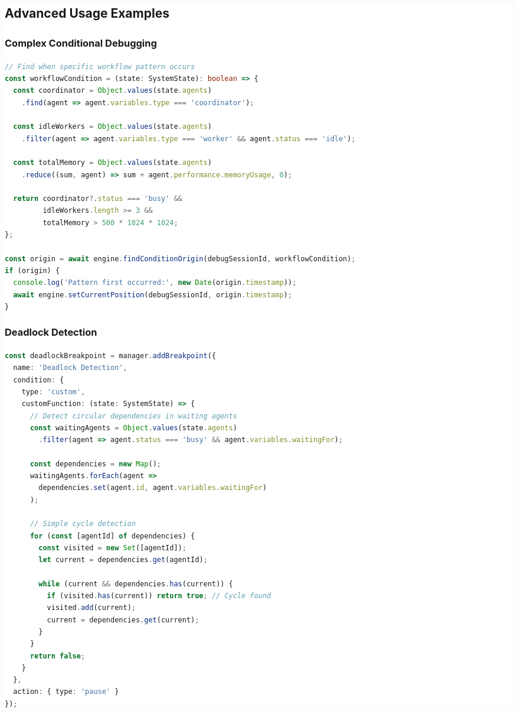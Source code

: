 ## Advanced Usage Examples

### Complex Conditional Debugging

```typescript
// Find when specific workflow pattern occurs
const workflowCondition = (state: SystemState): boolean => {
  const coordinator = Object.values(state.agents)
    .find(agent => agent.variables.type === 'coordinator');
  
  const idleWorkers = Object.values(state.agents)
    .filter(agent => agent.variables.type === 'worker' && agent.status === 'idle');
  
  const totalMemory = Object.values(state.agents)
    .reduce((sum, agent) => sum + agent.performance.memoryUsage, 0);
  
  return coordinator?.status === 'busy' && 
         idleWorkers.length >= 3 && 
         totalMemory > 500 * 1024 * 1024;
};

const origin = await engine.findConditionOrigin(debugSessionId, workflowCondition);
if (origin) {
  console.log('Pattern first occurred:', new Date(origin.timestamp));
  await engine.setCurrentPosition(debugSessionId, origin.timestamp);
}
```

### Deadlock Detection

```typescript
const deadlockBreakpoint = manager.addBreakpoint({
  name: 'Deadlock Detection',
  condition: {
    type: 'custom',
    customFunction: (state: SystemState) => {
      // Detect circular dependencies in waiting agents
      const waitingAgents = Object.values(state.agents)
        .filter(agent => agent.status === 'busy' && agent.variables.waitingFor);
      
      const dependencies = new Map();
      waitingAgents.forEach(agent => 
        dependencies.set(agent.id, agent.variables.waitingFor)
      );
      
      // Simple cycle detection
      for (const [agentId] of dependencies) {
        const visited = new Set([agentId]);
        let current = dependencies.get(agentId);
        
        while (current && dependencies.has(current)) {
          if (visited.has(current)) return true; // Cycle found
          visited.add(current);
          current = dependencies.get(current);
        }
      }
      return false;
    }
  },
  action: { type: 'pause' }
});
```
